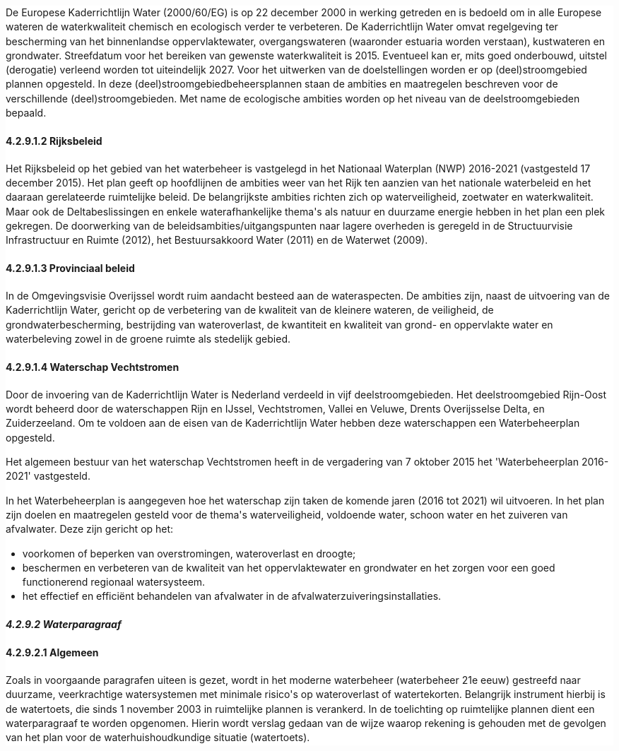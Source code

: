 De Europese Kaderrichtlijn Water (2000/60/EG) is op 22 december 2000 in werking getreden en is bedoeld om in alle Europese wateren de waterkwaliteit chemisch en ecologisch verder te verbeteren. De Kaderrichtlijn Water omvat regelgeving ter bescherming van het binnenlandse oppervlaktewater, overgangswateren (waaronder estuaria worden verstaan), kustwateren en grondwater. Streefdatum voor het bereiken van gewenste waterkwaliteit is 2015. Eventueel kan er, mits goed onderbouwd, uitstel (derogatie) verleend worden tot uiteindelijk 2027. Voor het uitwerken van de doelstellingen worden er op (deel)stroomgebied plannen opgesteld. In deze (deel)stroomgebiedbeheersplannen staan de ambities en maatregelen beschreven voor de verschillende (deel)stroomgebieden. Met name de ecologische ambities worden op het niveau van de deelstroomgebieden bepaald.

#### 4.2.9.1.2 Rijksbeleid

Het Rijksbeleid op het gebied van het waterbeheer is vastgelegd in het Nationaal Waterplan (NWP) 2016-2021 (vastgesteld 17 december 2015). Het plan geeft op hoofdlijnen de ambities weer van het Rijk ten aanzien van het nationale waterbeleid en het daaraan gerelateerde ruimtelijke beleid. De belangrijkste ambities richten zich op waterveiligheid, zoetwater en waterkwaliteit. Maar ook de Deltabeslissingen en enkele waterafhankelijke thema's als natuur en duurzame energie hebben in het plan een plek gekregen. De doorwerking van de beleidsambities/uitgangspunten naar lagere overheden is geregeld in de Structuurvisie Infrastructuur en Ruimte (2012), het Bestuursakkoord Water (2011) en de Waterwet (2009).

#### 4.2.9.1.3 Provinciaal beleid

In de Omgevingsvisie Overijssel wordt ruim aandacht besteed aan de wateraspecten. De ambities zijn, naast de uitvoering van de Kaderrichtlijn Water, gericht op de verbetering van de kwaliteit van de kleinere wateren, de veiligheid, de grondwaterbescherming, bestrijding van wateroverlast, de kwantiteit en kwaliteit van grond- en oppervlakte water en waterbeleving zowel in de groene ruimte als stedelijk gebied.

#### 4.2.9.1.4 Waterschap Vechtstromen

Door de invoering van de Kaderrichtlijn Water is Nederland verdeeld in vijf deelstroomgebieden. Het deelstroomgebied Rijn-Oost wordt beheerd door de waterschappen Rijn en IJssel, Vechtstromen, Vallei en Veluwe, Drents Overijsselse Delta, en Zuiderzeeland. Om te voldoen aan de eisen van de Kaderrichtlijn Water hebben deze waterschappen een Waterbeheerplan opgesteld.

Het algemeen bestuur van het waterschap Vechtstromen heeft in de vergadering van 7 oktober 2015 het 'Waterbeheerplan 2016-2021' vastgesteld.

In het Waterbeheerplan is aangegeven hoe het waterschap zijn taken de komende jaren (2016 tot 2021) wil uitvoeren. In het plan zijn doelen en maatregelen gesteld voor de thema's waterveiligheid, voldoende water, schoon water en het zuiveren van afvalwater. Deze zijn gericht op het:

- voorkomen of beperken van overstromingen, wateroverlast en droogte;
- beschermen en verbeteren van de kwaliteit van het oppervlaktewater en grondwater en het zorgen voor een goed functionerend regionaal watersysteem.
- het effectief en efficiënt behandelen van afvalwater in de afvalwaterzuiveringsinstallaties.

#### *4.2.9.2 Waterparagraaf*

#### 4.2.9.2.1 Algemeen

Zoals in voorgaande paragrafen uiteen is gezet, wordt in het moderne waterbeheer (waterbeheer 21e eeuw) gestreefd naar duurzame, veerkrachtige watersystemen met minimale risico's op wateroverlast of watertekorten. Belangrijk instrument hierbij is de watertoets, die sinds 1 november 2003 in ruimtelijke plannen is verankerd. In de toelichting op ruimtelijke plannen dient een waterparagraaf te worden opgenomen. Hierin wordt verslag gedaan van de wijze waarop rekening is gehouden met de gevolgen van het plan voor de waterhuishoudkundige situatie (watertoets).
